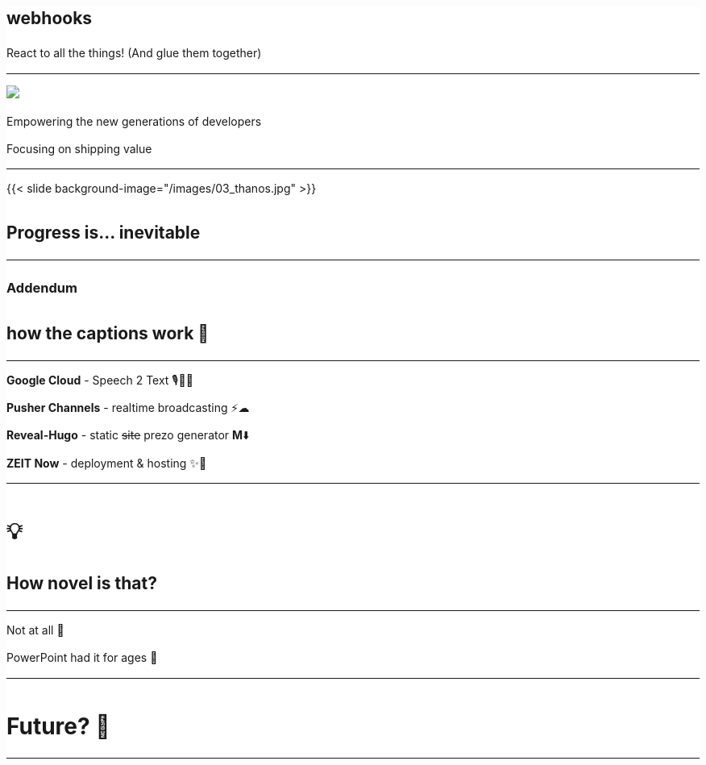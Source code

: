 ## webhooks

React to all the things! 
(And glue them together)

---

<img src="/images/dino_cat.png" height="100" style="background: none; border: none !important; shadow: none;"> </img>

Empowering the new generations of developers

Focusing on shipping value

---


{{< slide background-image="/images/03_thanos.jpg" >}}

## Progress is... inevitable

---

### Addendum 
## how the captions work 💭

--- 

**Google Cloud** - Speech 2 Text 🎙💬🤖

**Pusher Channels** - realtime broadcasting ⚡️☁

**Reveal-Hugo** - static ~~site~~ prezo generator <b>M</b>⬇️

**ZEIT Now** - deployment & hosting ✨🔨

---

# 💡
## How novel is that?

---

Not at all 🤦‍

PowerPoint had it for ages 😬

---

# Future? 🔮

---

